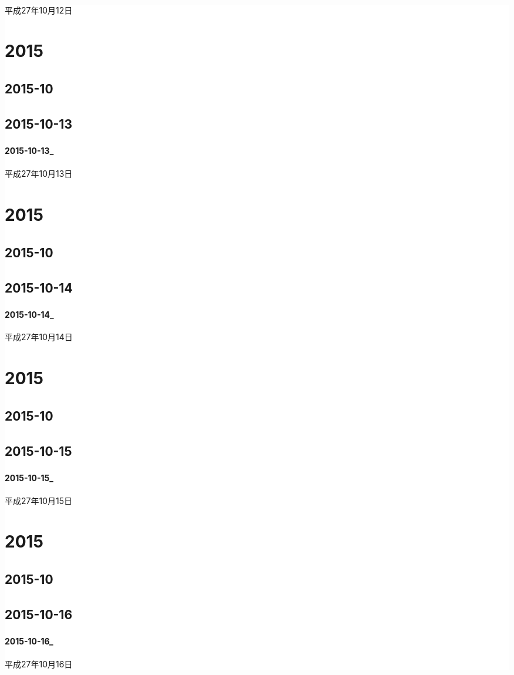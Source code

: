 平成27年10月12日


# 2015

## 2015-10

## 2015-10-13

#### 2015-10-13_

平成27年10月13日


# 2015

## 2015-10

## 2015-10-14

#### 2015-10-14_

平成27年10月14日


# 2015

## 2015-10

## 2015-10-15

#### 2015-10-15_

平成27年10月15日


# 2015

## 2015-10

## 2015-10-16

#### 2015-10-16_

平成27年10月16日
